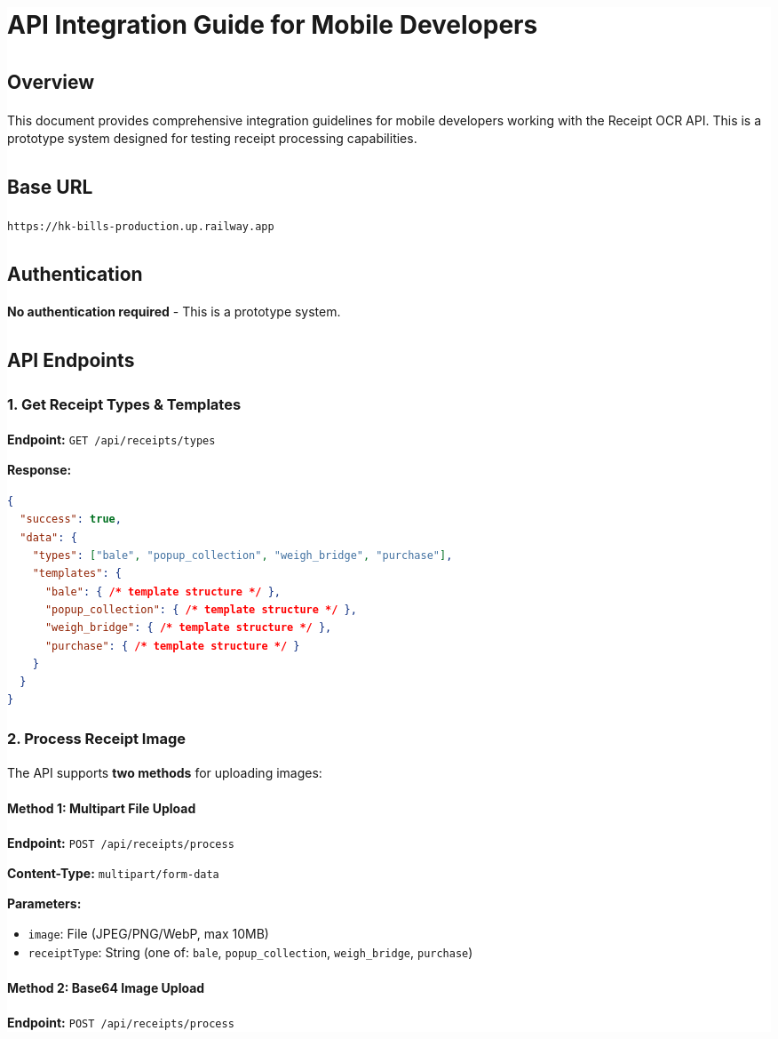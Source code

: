 # API Integration Guide for Mobile Developers

## Overview
This document provides comprehensive integration guidelines for mobile developers working with the Receipt OCR API. This is a prototype system designed for testing receipt processing capabilities.

## Base URL
```
https://hk-bills-production.up.railway.app
```

## Authentication
**No authentication required** - This is a prototype system.

## API Endpoints

### 1. Get Receipt Types & Templates
**Endpoint:** `GET /api/receipts/types`

**Response:**
```json
{
  "success": true,
  "data": {
    "types": ["bale", "popup_collection", "weigh_bridge", "purchase"],
    "templates": {
      "bale": { /* template structure */ },
      "popup_collection": { /* template structure */ },
      "weigh_bridge": { /* template structure */ },
      "purchase": { /* template structure */ }
    }
  }
}
```

### 2. Process Receipt Image

The API supports **two methods** for uploading images:

#### Method 1: Multipart File Upload
**Endpoint:** `POST /api/receipts/process`

**Content-Type:** `multipart/form-data`

**Parameters:**
- `image`: File (JPEG/PNG/WebP, max 10MB)
- `receiptType`: String (one of: `bale`, `popup_collection`, `weigh_bridge`, `purchase`)

#### Method 2: Base64 Image Upload
**Endpoint:** `POST /api/receipts/process`
